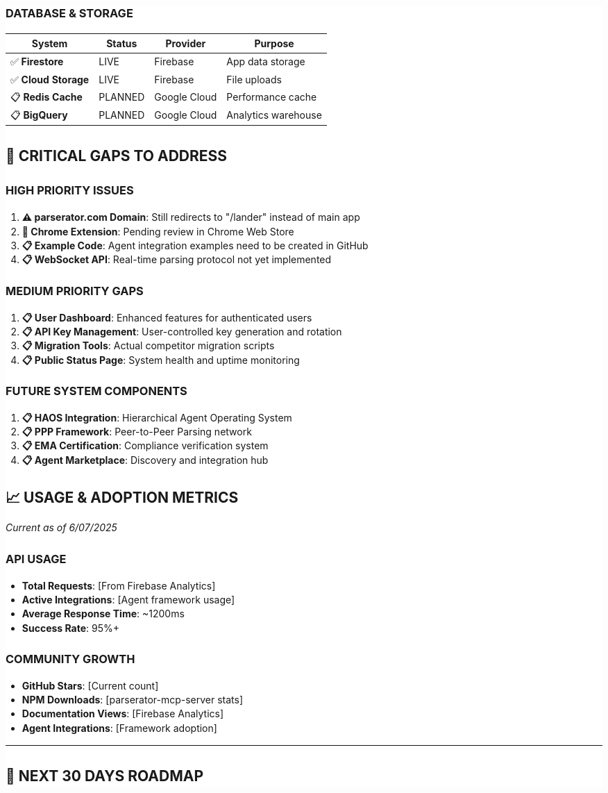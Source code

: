 ### **DATABASE & STORAGE**
| System | Status | Provider | Purpose |
|---------|---------|----------|---------|
| ✅ **Firestore** | LIVE | Firebase | App data storage |
| ✅ **Cloud Storage** | LIVE | Firebase | File uploads |
| 📋 **Redis Cache** | PLANNED | Google Cloud | Performance cache |
| 📋 **BigQuery** | PLANNED | Google Cloud | Analytics warehouse |

## 🚨 **CRITICAL GAPS TO ADDRESS**

### **HIGH PRIORITY ISSUES**
1. **⚠️ parserator.com Domain**: Still redirects to "/lander" instead of main app
2. **🚧 Chrome Extension**: Pending review in Chrome Web Store  
3. **📋 Example Code**: Agent integration examples need to be created in GitHub
4. **📋 WebSocket API**: Real-time parsing protocol not yet implemented

### **MEDIUM PRIORITY GAPS**
1. **📋 User Dashboard**: Enhanced features for authenticated users
2. **📋 API Key Management**: User-controlled key generation and rotation
3. **📋 Migration Tools**: Actual competitor migration scripts
4. **📋 Public Status Page**: System health and uptime monitoring

### **FUTURE SYSTEM COMPONENTS**
1. **📋 HAOS Integration**: Hierarchical Agent Operating System
2. **📋 PPP Framework**: Peer-to-Peer Parsing network
3. **📋 EMA Certification**: Compliance verification system
4. **📋 Agent Marketplace**: Discovery and integration hub

## 📈 **USAGE & ADOPTION METRICS**
*Current as of 6/07/2025*

### **API USAGE**
- **Total Requests**: [From Firebase Analytics]
- **Active Integrations**: [Agent framework usage]
- **Average Response Time**: ~1200ms
- **Success Rate**: 95%+

### **COMMUNITY GROWTH**
- **GitHub Stars**: [Current count]
- **NPM Downloads**: [parserator-mcp-server stats]
- **Documentation Views**: [Firebase Analytics]
- **Agent Integrations**: [Framework adoption]

---

## 🎯 **NEXT 30 DAYS ROADMAP**
